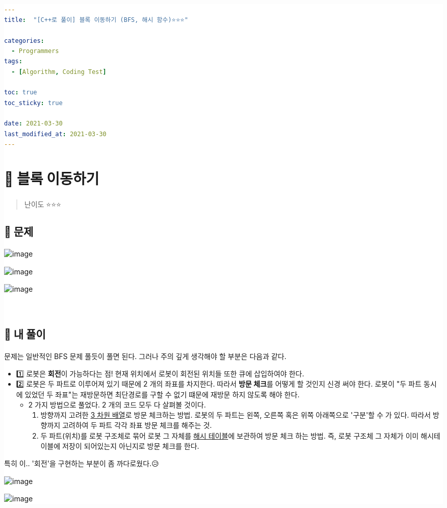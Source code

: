 ```yaml
---
title:  "[C++로 풀이] 블록 이동하기 (BFS, 해시 함수)⭐⭐⭐" 

categories:
  - Programmers
tags:
  - [Algorithm, Coding Test]

toc: true
toc_sticky: true

date: 2021-03-30
last_modified_at: 2021-03-30
---
```



# 📌 블록 이동하기

> 난이도 ⭐⭐⭐

## 🚀 문제

![image](https://user-images.githubusercontent.com/42318591/112856838-2ce74380-90eb-11eb-9a7b-b57bdf174ad9.png)

![image](https://user-images.githubusercontent.com/42318591/112856878-383a6f00-90eb-11eb-96e4-fcfb3170eafe.png)

![image](https://user-images.githubusercontent.com/42318591/112856910-412b4080-90eb-11eb-8d10-7108c41d284c.png)


<br>

## 🚀 내 풀이

문제는 일반적인 BFS 문제 풀듯이 풀면 된다. 그러나 주의 깊게 생각해야 할 부분은 다음과 같다.

- 1️⃣ 로봇은 **회전**이 가능하다는 점! 현재 위치에서 로봇이 회전된 위치들 또한 큐에 삽입하여야 한다.
- 2️⃣ 로봇은 두 파트로 이루어져 있기 때문에 2 개의 좌표를 차지한다. 따라서 **방문 체크**를 어떻게 할 것인지 신경 써야 한다. 로봇이 "두 파트 동시에 있었던 두 좌표"는 재방문하면 최단경로를 구할 수 없기 떄문에 재방문 하지 않도록 해야 한다. 
  - 2 가지 방법으로 풀었다. 2 개의 코드 모두 다 살펴볼 것이다.
    1. 방향까지 고려한 <u>3 차원 배열</u>로 방문 체크하는 방법. 로봇의 두 파트는 왼쪽, 오른쪽 혹은 위쪽 아래쪽으로 '구분'할 수 가 있다. 따라서 방향까지 고려하여 두 파트 각각 좌표 방문 체크를 해주는 것.
    2. 두 파트(위치)를 로봇 구조체로 묶어 로봇 그 자체를 <u>해시 테이블</u>에 보관하여 방문 체크 하는 방법. 즉, 로봇 구조체 그 자체가 이미 해시테이블에 저장이 되어있는지 아닌지로 방문 체크를 한다.

특히 이.. '회전'을 구현하는 부분이 좀 까다로웠다.😥

![image](https://user-images.githubusercontent.com/42318591/113553513-dc17a380-9632-11eb-87ae-cd74af61cf83.png)

![image](https://user-images.githubusercontent.com/42318591/113553535-e3d74800-9632-11eb-9670-641b4c74e20e.png)
